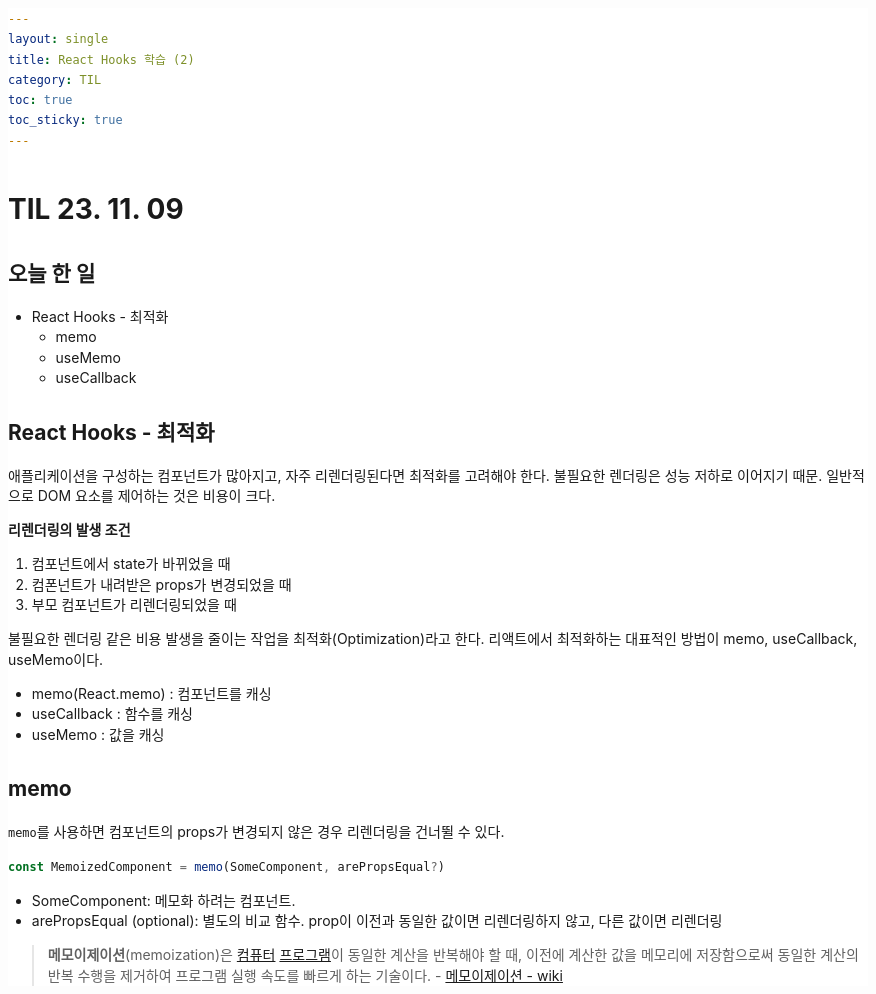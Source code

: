 ```yaml
---
layout: single
title: React Hooks 학습 (2)
category: TIL
toc: true
toc_sticky: true
---
```


# TIL 23. 11. 09

## 오늘 한 일

- React Hooks - 최적화
  - memo
  - useMemo
  - useCallback

## React Hooks - 최적화

애플리케이션을 구성하는 컴포넌트가 많아지고, 자주 리렌더링된다면 최적화를 고려해야 한다. 불필요한 렌더링은 성능 저하로 이어지기 때문. 일반적으로 DOM 요소를 제어하는 것은 비용이 크다.

**리렌더링의 발생 조건**

1. 컴포넌트에서 state가 바뀌었을 때
2. 컴폰넌트가 내려받은 props가 변경되었을 때
3. 부모 컴포넌트가 리렌더링되었을 때

불필요한 렌더링 같은 비용 발생을 줄이는 작업을 최적화(Optimization)라고 한다. 리액트에서 최적화하는 대표적인 방법이 memo, useCallback, useMemo이다. 

- memo(React.memo) : 컴포넌트를 캐싱
- useCallback : 함수를 캐싱
- useMemo : 값을 캐싱

## memo

`memo`를 사용하면 컴포넌트의 props가 변경되지 않은 경우 리렌더링을 건너뛸 수 있다.

```jsx
const MemoizedComponent = memo(SomeComponent, arePropsEqual?)
```

- SomeComponent: 메모화 하려는 컴포넌트. 
- arePropsEqual (optional): 별도의 비교 함수. prop이 이전과 동일한 값이면 리렌더링하지 않고, 다른 값이면 리렌더링

> **메모이제이션**(memoization)은 [컴퓨터](https://ko.wikipedia.org/wiki/컴퓨터) [프로그램](https://ko.wikipedia.org/wiki/컴퓨터_프로그램)이 동일한 계산을 반복해야 할 때, 이전에 계산한 값을 메모리에 저장함으로써 동일한 계산의 반복 수행을 제거하여 프로그램 실행 속도를 빠르게 하는 기술이다. - [메모이제이션 - wiki](https://ko.wikipedia.org/wiki/%EB%A9%94%EB%AA%A8%EC%9D%B4%EC%A0%9C%EC%9D%B4%EC%85%98)
